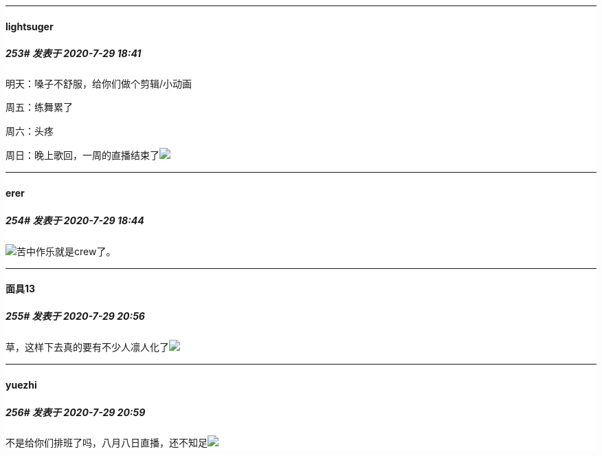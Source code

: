 


-----

####  lightsuger  
##### 253#       发表于 2020-7-29 18:41




明天：嗓子不舒服，给你们做个剪辑/小动画

周五：练舞累了

周六：头疼

周日：晚上歌回，一周的直播结束了<img src="https://static.saraba1st.com/image/smiley/face2017/057.png" referrerpolicy="no-referrer">







-----

####  erer  
##### 254#       发表于 2020-7-29 18:44



<img src="https://static.saraba1st.com/image/smiley/face2017/066.png" referrerpolicy="no-referrer">苦中作乐就是crew了。







-----

####  面具13  
##### 255#       发表于 2020-7-29 20:56




草，这样下去真的要有不少人凛人化了<img src="https://static.saraba1st.com/image/smiley/face2017/067.png" referrerpolicy="no-referrer">







-----

####  yuezhi  
##### 256#       发表于 2020-7-29 20:59




不是给你们排班了吗，八月八日直播，还不知足<img src="https://static.saraba1st.com/image/smiley/face2017/018.png" referrerpolicy="no-referrer">
